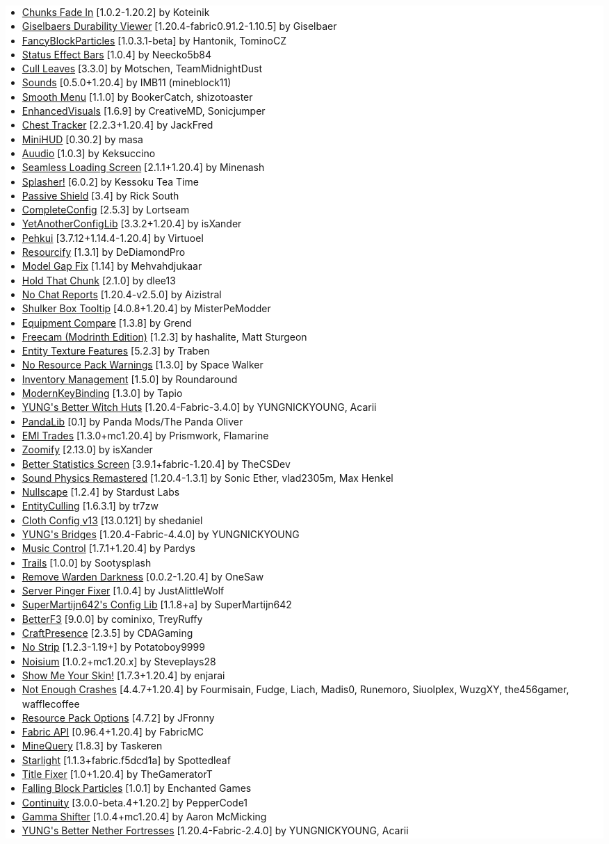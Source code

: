 - [Chunks Fade In](https://modrinth.com/mod/JaNmzvA8) [1.0.2-1.20.2] by Koteinik
- [Giselbaers Durability Viewer](https://modrinth.com/mod/LTM1f0yY) [1.20.4-fabric0.91.2-1.10.5] by Giselbaer
- [FancyBlockParticles](https://modrinth.com/mod/S2guHrs2) [1.0.3.1-beta] by Hantonik, TominoCZ
- [Status Effect Bars](https://modrinth.com/mod/x02cBj9Y) [1.0.4] by Neecko5b84
- [Cull Leaves](https://modrinth.com/mod/GNxdLCoP) [3.3.0] by Motschen, TeamMidnightDust
- [Sounds](https://modrinth.com/mod/ZouiUX7t) [0.5.0+1.20.4] by IMB11 (mineblock11)
- [Smooth Menu](https://modrinth.com/mod/ngOW5XvY) [1.1.0] by BookerCatch, shizotoaster
- [EnhancedVisuals](https://modrinth.com/mod/KjL0jE2w) [1.6.9] by CreativeMD, Sonicjumper
- [Chest Tracker](https://modrinth.com/mod/ni4SrKmq) [2.2.3+1.20.4] by JackFred
- [MiniHUD](https://www.curseforge.com/projects/244260) [0.30.2] by masa
- [Auudio](https://modrinth.com/mod/FCr31KmZ) [1.0.3] by Keksuccino
- [Seamless Loading Screen](https://modrinth.com/mod/TyTPFOiF) [2.1.1+1.20.4] by Minenash
- [Splasher!](https://modrinth.com/mod/4yIZUuyx) [6.0.2] by Kessoku Tea Time
- [Passive Shield](https://modrinth.com/mod/iQBrasyH) [3.4] by Rick South
- [CompleteConfig](https://modrinth.com/mod/GtqG8z1h) [2.5.3] by Lortseam
- [YetAnotherConfigLib](https://modrinth.com/mod/1eAoo2KR) [3.3.2+1.20.4] by isXander
- [Pehkui](https://modrinth.com/mod/t5W7Jfwy) [3.7.12+1.14.4-1.20.4] by Virtuoel
- [Resourcify](https://modrinth.com/mod/RLzHAoZe) [1.3.1] by DeDiamondPro
- [Model Gap Fix](https://modrinth.com/mod/QdG47OkI) [1.14] by Mehvahdjukaar
- [Hold That Chunk](https://modrinth.com/mod/LXJlc5WJ) [2.1.0] by dlee13
- [No Chat Reports](https://modrinth.com/mod/qQyHxfxd) [1.20.4-v2.5.0] by Aizistral
- [Shulker Box Tooltip](https://modrinth.com/mod/2M01OLQq) [4.0.8+1.20.4] by MisterPeModder
- [Equipment Compare](https://modrinth.com/mod/CYSUVOdj) [1.3.8] by Grend
- [Freecam (Modrinth Edition)](https://modrinth.com/mod/XeEZ3fK2) [1.2.3] by hashalite, Matt Sturgeon
- [Entity Texture Features](https://modrinth.com/mod/BVzZfTc1) [5.2.3] by Traben
- [No Resource Pack Warnings](https://modrinth.com/mod/6xKUDQcB) [1.3.0] by Space Walker
- [Inventory Management](https://modrinth.com/mod/F7wXag4i) [1.5.0] by Roundaround
- [ModernKeyBinding](https://modrinth.com/mod/rQszQPD2) [1.3.0] by Tapio
- [YUNG's Better Witch Huts](https://modrinth.com/mod/t5FRdP87) [1.20.4-Fabric-3.4.0] by YUNGNICKYOUNG, Acarii
- [PandaLib](https://modrinth.com/mod/mEEGbEIu) [0.1] by Panda Mods/The Panda Oliver
- [EMI Trades](https://modrinth.com/mod/j2HhbEE7) [1.3.0+mc1.20.4] by Prismwork, Flamarine
- [Zoomify](https://modrinth.com/mod/w7ThoJFB) [2.13.0] by isXander
- [Better Statistics Screen](https://modrinth.com/mod/n6PXGAoM) [3.9.1+fabric-1.20.4] by TheCSDev
- [Sound Physics Remastered](https://modrinth.com/mod/qyVF9oeo) [1.20.4-1.3.1] by Sonic Ether, vlad2305m, Max Henkel
- [Nullscape](https://www.stardustlabs.net/) [1.2.4] by Stardust Labs
- [EntityCulling](https://modrinth.com/mod/NNAgCjsB) [1.6.3.1] by tr7zw
- [Cloth Config v13](https://modrinth.com/mod/9s6osm5g) [13.0.121] by shedaniel
- [YUNG's Bridges](https://modrinth.com/mod/Ht4BfYp6) [1.20.4-Fabric-4.4.0] by YUNGNICKYOUNG
- [Music Control](https://modrinth.com/mod/BSVvfllR) [1.7.1+1.20.4] by Pardys
- [Trails](https://modrinth.com/mod/nTNnwaPB) [1.0.0] by Sootysplash
- [Remove Warden Darkness](https://modrinth.com/mod/TsB0rgEK) [0.0.2-1.20.4] by OneSaw
- [Server Pinger Fixer](https://modrinth.com/mod/iqK5uv72) [1.0.4] by JustAlittleWolf
- [SuperMartijn642's Config Lib](https://modrinth.com/mod/LN9BxssP) [1.1.8+a] by SuperMartijn642
- [BetterF3](https://modrinth.com/mod/8shC1gFX) [9.0.0] by cominixo, TreyRuffy
- [CraftPresence](https://modrinth.com/mod/DFqQfIBR) [2.3.5] by CDAGaming
- [No Strip](https://modrinth.com/mod/3f1BdVqy) [1.2.3-1.19+] by Potatoboy9999
- [Noisium](https://modrinth.com/mod/KuNKN7d2) [1.0.2+mc1.20.x] by Steveplays28
- [Show Me Your Skin!](https://modrinth.com/mod/bD7YqcA3) [1.7.3+1.20.4] by enjarai
- [Not Enough Crashes](https://modrinth.com/mod/yM94ont6) [4.4.7+1.20.4] by Fourmisain, Fudge, Liach, Madis0, Runemoro, Siuolplex, WuzgXY, the456gamer, wafflecoffee
- [Resource Pack Options](https://modrinth.com/mod/TiF5QWZY) [4.7.2] by JFronny
- [Fabric API](https://modrinth.com/mod/P7dR8mSH) [0.96.4+1.20.4] by FabricMC
- [MineQuery](https://modrinth.com/mod/x77y6Uh8) [1.8.3] by Taskeren
- [Starlight](https://modrinth.com/mod/H8CaAYZC) [1.1.3+fabric.f5dcd1a] by Spottedleaf
- [Title Fixer](https://modrinth.com/mod/8zYE8DiW) [1.0+1.20.4] by TheGameratorT
- [Falling Block Particles](https://modrinth.com/mod/S8CIQa7N) [1.0.1] by Enchanted Games
- [Continuity](https://modrinth.com/mod/1IjD5062) [3.0.0-beta.4+1.20.2] by PepperCode1
- [Gamma Shifter](https://modrinth.com/mod/y3YvmDru) [1.0.4+mc1.20.4] by Aaron McMicking
- [YUNG's Better Nether Fortresses](https://modrinth.com/mod/Z2mXHnxP) [1.20.4-Fabric-2.4.0] by YUNGNICKYOUNG, Acarii